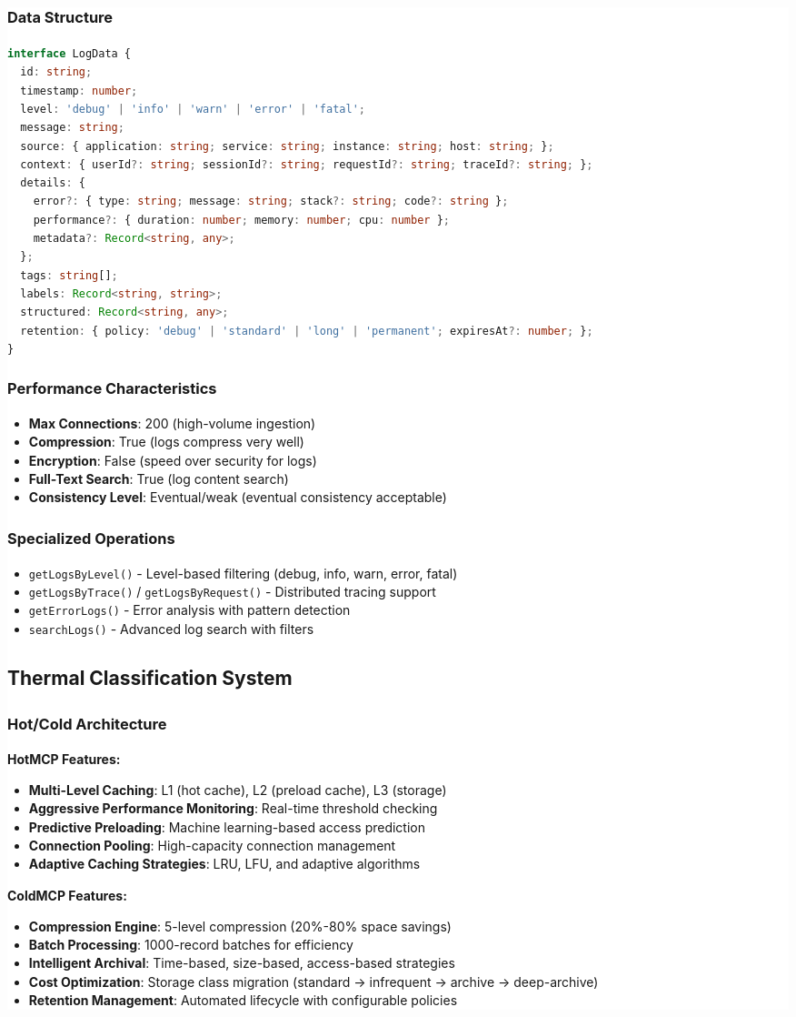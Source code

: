 ### Data Structure
```typescript
interface LogData {
  id: string;
  timestamp: number;
  level: 'debug' | 'info' | 'warn' | 'error' | 'fatal';
  message: string;
  source: { application: string; service: string; instance: string; host: string; };
  context: { userId?: string; sessionId?: string; requestId?: string; traceId?: string; };
  details: {
    error?: { type: string; message: string; stack?: string; code?: string };
    performance?: { duration: number; memory: number; cpu: number };
    metadata?: Record<string, any>;
  };
  tags: string[];
  labels: Record<string, string>;
  structured: Record<string, any>;
  retention: { policy: 'debug' | 'standard' | 'long' | 'permanent'; expiresAt?: number; };
}
```

### Performance Characteristics
- **Max Connections**: 200 (high-volume ingestion)
- **Compression**: True (logs compress very well)
- **Encryption**: False (speed over security for logs)
- **Full-Text Search**: True (log content search)
- **Consistency Level**: Eventual/weak (eventual consistency acceptable)

### Specialized Operations
- `getLogsByLevel()` - Level-based filtering (debug, info, warn, error, fatal)
- `getLogsByTrace()` / `getLogsByRequest()` - Distributed tracing support
- `getErrorLogs()` - Error analysis with pattern detection
- `searchLogs()` - Advanced log search with filters

## Thermal Classification System

### Hot/Cold Architecture

**HotMCP Features:**
- **Multi-Level Caching**: L1 (hot cache), L2 (preload cache), L3 (storage)
- **Aggressive Performance Monitoring**: Real-time threshold checking
- **Predictive Preloading**: Machine learning-based access prediction
- **Connection Pooling**: High-capacity connection management
- **Adaptive Caching Strategies**: LRU, LFU, and adaptive algorithms

**ColdMCP Features:**
- **Compression Engine**: 5-level compression (20%-80% space savings)
- **Batch Processing**: 1000-record batches for efficiency
- **Intelligent Archival**: Time-based, size-based, access-based strategies
- **Cost Optimization**: Storage class migration (standard → infrequent → archive → deep-archive)
- **Retention Management**: Automated lifecycle with configurable policies
